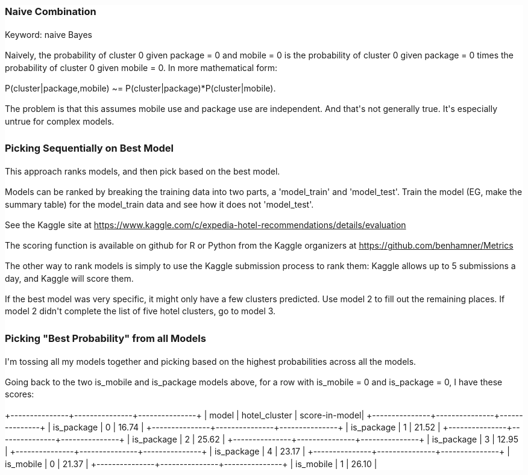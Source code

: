 
### Naive Combination

Keyword: naive Bayes

Naively, the probability of cluster 0 given package = 0 and mobile = 0
is the probability of cluster 0 given package = 0 times the
probability of cluster 0 given mobile = 0. In more mathematical form:

P(cluster|package,mobile) ~= P(cluster|package)*P(cluster|mobile).

The problem is that this assumes mobile use and package use are
independent. And that's not generally true. It's especially untrue
for complex models.


### Picking Sequentially on Best Model

This approach ranks models, and then pick based on the best model.

Models can be ranked by breaking the training data into two parts, a
'model_train' and 'model_test'. Train the model (EG, make the summary
table) for the model_train data and see how it does not 'model_test'.

See the Kaggle site at 
https://www.kaggle.com/c/expedia-hotel-recommendations/details/evaluation

The scoring function is available on github for R or Python from
the Kaggle organizers at https://github.com/benhamner/Metrics

The other way to rank models is simply to use the Kaggle submission
process to rank them: Kaggle allows up to 5 submissions a day, and Kaggle
will score them.

If the best model was very specific, it might only have a few 
clusters predicted. Use model 2 to fill out the remaining
places. If model 2 didn't complete the list of five hotel
clusters, go to model 3.


### Picking "Best Probability" from all Models

I'm tossing all my models together and picking based on the
highest probabilities across all the models.

Going back to the two is_mobile and is_package models above, for a row
with is_mobile = 0 and is_package = 0, I have these scores:

+---------------+---------------+---------------+
|     model     | hotel_cluster | score-in-model|
+---------------+---------------+---------------+
|   is_package  |      0        |    16.74      |
+---------------+---------------+---------------+
|   is_package  |      1        |    21.52      |
+---------------+---------------+---------------+
|   is_package  |      2        |    25.62      |
+---------------+---------------+---------------+
|   is_package  |      3        |    12.95      |
+---------------+---------------+---------------+
|   is_package  |      4        |    23.17      |
+---------------+---------------+---------------+
|   is_mobile   |      0        |    21.37      |
+---------------+---------------+---------------+
|   is_mobile   |      1        |    26.10      |